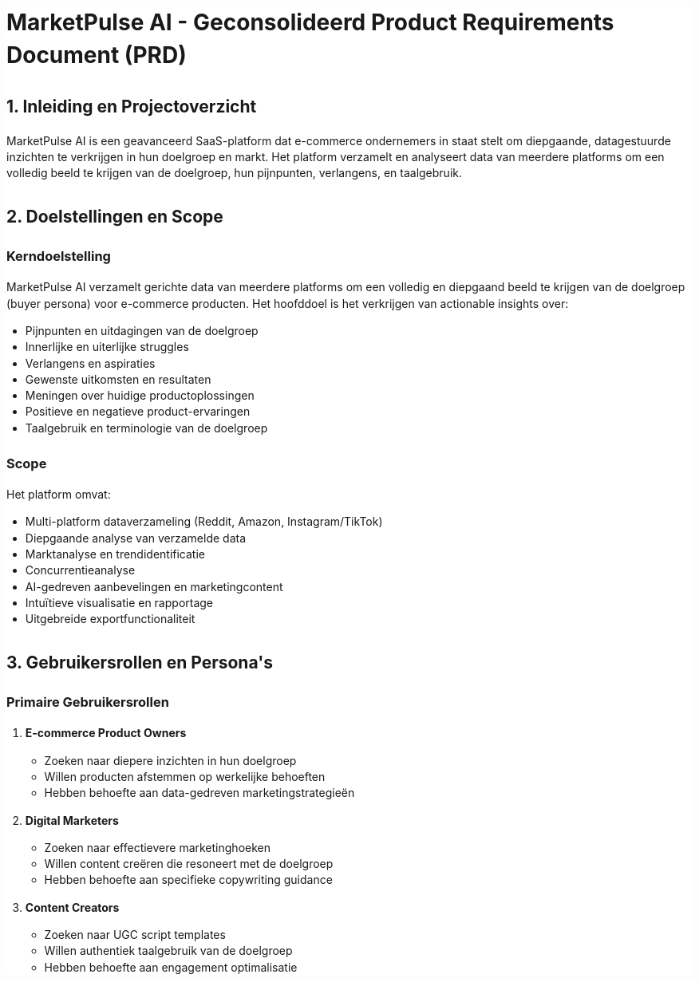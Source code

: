 # MarketPulse AI - Geconsolideerd Product Requirements Document (PRD)

## 1. Inleiding en Projectoverzicht

MarketPulse AI is een geavanceerd SaaS-platform dat e-commerce ondernemers in staat stelt om diepgaande, datagestuurde inzichten te verkrijgen in hun doelgroep en markt. Het platform verzamelt en analyseert data van meerdere platforms om een volledig beeld te krijgen van de doelgroep, hun pijnpunten, verlangens, en taalgebruik.

## 2. Doelstellingen en Scope

### Kerndoelstelling
MarketPulse AI verzamelt gerichte data van meerdere platforms om een volledig en diepgaand beeld te krijgen van de doelgroep (buyer persona) voor e-commerce producten. Het hoofddoel is het verkrijgen van actionable insights over:
- Pijnpunten en uitdagingen van de doelgroep
- Innerlijke en uiterlijke struggles
- Verlangens en aspiraties
- Gewenste uitkomsten en resultaten
- Meningen over huidige productoplossingen
- Positieve en negatieve product-ervaringen
- Taalgebruik en terminologie van de doelgroep

### Scope
Het platform omvat:
- Multi-platform dataverzameling (Reddit, Amazon, Instagram/TikTok)
- Diepgaande analyse van verzamelde data
- Marktanalyse en trendidentificatie
- Concurrentieanalyse
- AI-gedreven aanbevelingen en marketingcontent
- Intuïtieve visualisatie en rapportage
- Uitgebreide exportfunctionaliteit

## 3. Gebruikersrollen en Persona's

### Primaire Gebruikersrollen
1. **E-commerce Product Owners**
   - Zoeken naar diepere inzichten in hun doelgroep
   - Willen producten afstemmen op werkelijke behoeften
   - Hebben behoefte aan data-gedreven marketingstrategieën

2. **Digital Marketers**
   - Zoeken naar effectievere marketinghoeken
   - Willen content creëren die resoneert met de doelgroep
   - Hebben behoefte aan specifieke copywriting guidance

3. **Content Creators**
   - Zoeken naar UGC script templates
   - Willen authentiek taalgebruik van de doelgroep
   - Hebben behoefte aan engagement optimalisatie
